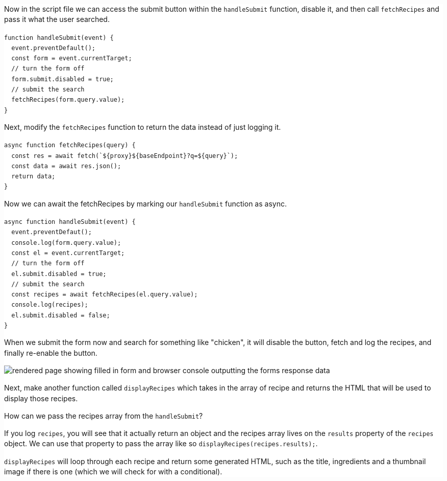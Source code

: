 Now in the script file we can access the submit button within the `handleSubmit` function, disable it, and then call `fetchRecipes` and pass it what the user searched.

```
function handleSubmit(event) {
  event.preventDefault();
  const form = event.currentTarget;
  // turn the form off
  form.submit.disabled = true;
  // submit the search
  fetchRecipes(form.query.value);
}
```

Next, modify the `fetchRecipes` function to return the data instead of just logging it.

```
async function fetchRecipes(query) {
  const res = await fetch(`${proxy}${baseEndpoint}?q=${query}`);
  const data = await res.json();
  return data;
}
```

Now we can await the fetchRecipes by marking our `handleSubmit` function as async.

```
async function handleSubmit(event) {
  event.preventDefaut();
  console.log(form.query.value);
  const el = event.currentTarget;
  // turn the form off
  el.submit.disabled = true;
  // submit the search
  const recipes = await fetchRecipes(el.query.value);
  console.log(recipes);
  el.submit.disabled = false;
}
```

When we submit the form now and search for something like "chicken", it will disable the button, fetch and log the recipes, and finally re-enable the button.

  ![rendered page showing filled in form and browser console outputting the forms response data](https://wesbos.com/static/b0e1f2b4d1a8239bd24fbddcf3f7261a/bb051/1151.png "rendered page showing filled in form and browser console outputting the forms response data")

Next, make another function called `displayRecipes` which takes in the array of recipe and returns the HTML that will be used to display those recipes.

How can we pass the recipes array from the `handleSubmit`?

If you log `recipes`, you will see that it actually return an object and the recipes array lives on the `results` property of the `recipes` object. We can use that property to pass the array like so `displayRecipes(recipes.results);`.

`displayRecipes` will loop through each recipe and return some generated HTML, such as the title, ingredients and a thumbnail image if there is one (which we will check for with a conditional).
